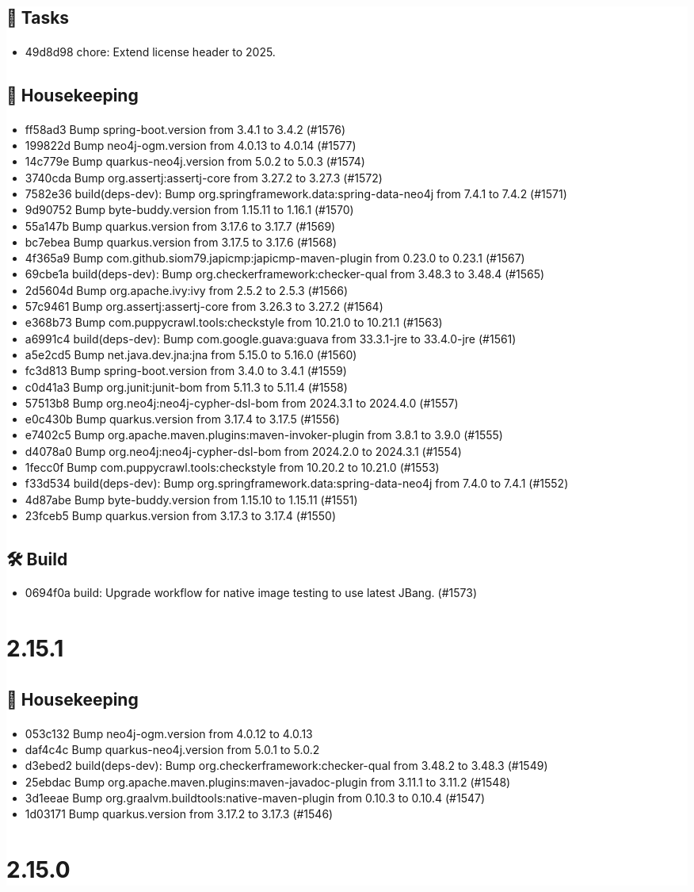 ## 🧰 Tasks
- 49d8d98 chore: Extend license header to 2025.

## 🧹 Housekeeping
- ff58ad3 Bump spring-boot.version from 3.4.1 to 3.4.2 (#1576)
- 199822d Bump neo4j-ogm.version from 4.0.13 to 4.0.14 (#1577)
- 14c779e Bump quarkus-neo4j.version from 5.0.2 to 5.0.3 (#1574)
- 3740cda Bump org.assertj:assertj-core from 3.27.2 to 3.27.3 (#1572)
- 7582e36 build(deps-dev): Bump org.springframework.data:spring-data-neo4j from 7.4.1 to 7.4.2 (#1571)
- 9d90752 Bump byte-buddy.version from 1.15.11 to 1.16.1 (#1570)
- 55a147b Bump quarkus.version from 3.17.6 to 3.17.7 (#1569)
- bc7ebea Bump quarkus.version from 3.17.5 to 3.17.6 (#1568)
- 4f365a9 Bump com.github.siom79.japicmp:japicmp-maven-plugin from 0.23.0 to 0.23.1 (#1567)
- 69cbe1a build(deps-dev): Bump org.checkerframework:checker-qual from 3.48.3 to 3.48.4 (#1565)
- 2d5604d Bump org.apache.ivy:ivy from 2.5.2 to 2.5.3 (#1566)
- 57c9461 Bump org.assertj:assertj-core from 3.26.3 to 3.27.2 (#1564)
- e368b73 Bump com.puppycrawl.tools:checkstyle from 10.21.0 to 10.21.1 (#1563)
- a6991c4 build(deps-dev): Bump com.google.guava:guava from 33.3.1-jre to 33.4.0-jre (#1561)
- a5e2cd5 Bump net.java.dev.jna:jna from 5.15.0 to 5.16.0 (#1560)
- fc3d813 Bump spring-boot.version from 3.4.0 to 3.4.1 (#1559)
- c0d41a3 Bump org.junit:junit-bom from 5.11.3 to 5.11.4 (#1558)
- 57513b8 Bump org.neo4j:neo4j-cypher-dsl-bom from 2024.3.1 to 2024.4.0 (#1557)
- e0c430b Bump quarkus.version from 3.17.4 to 3.17.5 (#1556)
- e7402c5 Bump org.apache.maven.plugins:maven-invoker-plugin from 3.8.1 to 3.9.0 (#1555)
- d4078a0 Bump org.neo4j:neo4j-cypher-dsl-bom from 2024.2.0 to 2024.3.1 (#1554)
- 1fecc0f Bump com.puppycrawl.tools:checkstyle from 10.20.2 to 10.21.0 (#1553)
- f33d534 build(deps-dev): Bump org.springframework.data:spring-data-neo4j from 7.4.0 to 7.4.1 (#1552)
- 4d87abe Bump byte-buddy.version from 1.15.10 to 1.15.11 (#1551)
- 23fceb5 Bump quarkus.version from 3.17.3 to 3.17.4 (#1550)

## 🛠 Build
- 0694f0a build: Upgrade workflow for native image testing to use latest JBang. (#1573)


# 2.15.1

## 🧹 Housekeeping
- 053c132 Bump neo4j-ogm.version from 4.0.12 to 4.0.13
- daf4c4c Bump quarkus-neo4j.version from 5.0.1 to 5.0.2
- d3ebed2 build(deps-dev): Bump org.checkerframework:checker-qual from 3.48.2 to 3.48.3 (#1549)
- 25ebdac Bump org.apache.maven.plugins:maven-javadoc-plugin from 3.11.1 to 3.11.2 (#1548)
- 3d1eeae Bump org.graalvm.buildtools:native-maven-plugin from 0.10.3 to 0.10.4 (#1547)
- 1d03171 Bump quarkus.version from 3.17.2 to 3.17.3 (#1546)


# 2.15.0
